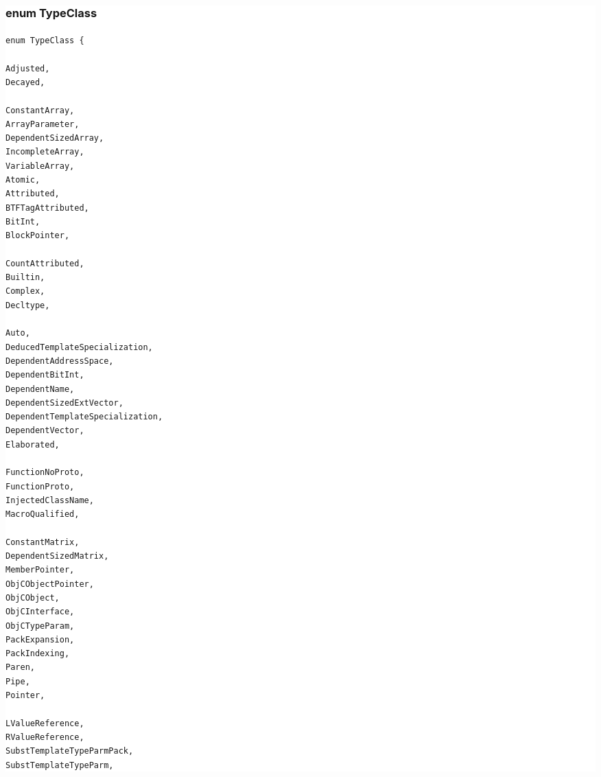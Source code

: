 ### enum TypeClass	
	
	enum TypeClass {

	Adjusted,
	Decayed,

	ConstantArray,
	ArrayParameter,
	DependentSizedArray,
	IncompleteArray,
	VariableArray,
	Atomic,
	Attributed,
	BTFTagAttributed,
	BitInt,
	BlockPointer,

	CountAttributed,
	Builtin,
	Complex,
	Decltype,

	Auto,
	DeducedTemplateSpecialization,
	DependentAddressSpace,
	DependentBitInt,
	DependentName,
	DependentSizedExtVector,
	DependentTemplateSpecialization,
	DependentVector,
	Elaborated,

	FunctionNoProto,
	FunctionProto,
	InjectedClassName,
	MacroQualified,

	ConstantMatrix,
	DependentSizedMatrix,
	MemberPointer,
	ObjCObjectPointer,
	ObjCObject,
	ObjCInterface,
	ObjCTypeParam,
	PackExpansion,
	PackIndexing,
	Paren,
	Pipe,
	Pointer,

	LValueReference,
	RValueReference,
	SubstTemplateTypeParmPack,
	SubstTemplateTypeParm,
